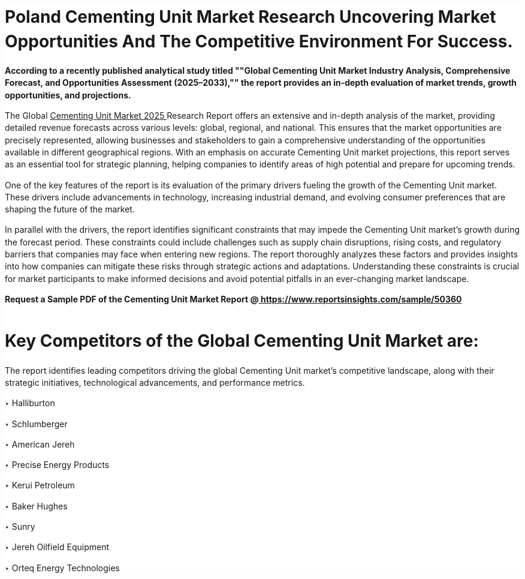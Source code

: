 # Poland Cementing Unit Market Research Uncovering Market Opportunities And The Competitive Environment For Success.

<strong>According to a recently published analytical study titled ""Global Cementing Unit Market Industry Analysis, Comprehensive Forecast, and Opportunities Assessment (2025–2033),"" the report provides an in-depth evaluation of market trends, growth opportunities, and projections.</strong>

 The Global <a href=https://www.reportsinsights.com/sample/50360>Cementing Unit Market 2025 </a> Research Report offers an extensive and in-depth analysis of the market, providing detailed revenue forecasts across various levels: global, regional, and national. This ensures that the market opportunities are precisely represented, allowing businesses and stakeholders to gain a comprehensive understanding of the opportunities available in different geographical regions. With an emphasis on accurate Cementing Unit market projections, this report serves as an essential tool for strategic planning, helping companies to identify areas of high potential and prepare for upcoming trends.

One of the key features of the report is its evaluation of the primary drivers fueling the growth of the Cementing Unit market. These drivers include advancements in technology, increasing industrial demand, and evolving consumer preferences that are shaping the future of the market. 

In parallel with the drivers, the report identifies significant constraints that may impede the Cementing Unit market’s growth during the forecast period. These constraints could include challenges such as supply chain disruptions, rising costs, and regulatory barriers that companies may face when entering new regions. The report thoroughly analyzes these factors and provides insights into how companies can mitigate these risks through strategic actions and adaptations. Understanding these constraints is crucial for market participants to make informed decisions and avoid potential pitfalls in an ever-changing market landscape.

<strong>Request a Sample PDF of the Cementing Unit Market Report </strong><strong>@<a href=https://www.reportsinsights.com/sample/50360> https://www.reportsinsights.com/sample/50360</a></strong></font>

# <strong>Key Competitors of the Global Cementing Unit Market are:</strong>

The report identifies leading competitors driving the global Cementing Unit market’s competitive landscape, along with their strategic initiatives, technological advancements, and performance metrics.

‣ Halliburton

‣ Schlumberger

‣ American Jereh

‣ Precise Energy Products

‣ Kerui Petroleum

‣ Baker Hughes

‣ Sunry

‣ Jereh Oilfield Equipment

‣ Orteq Energy Technologies
